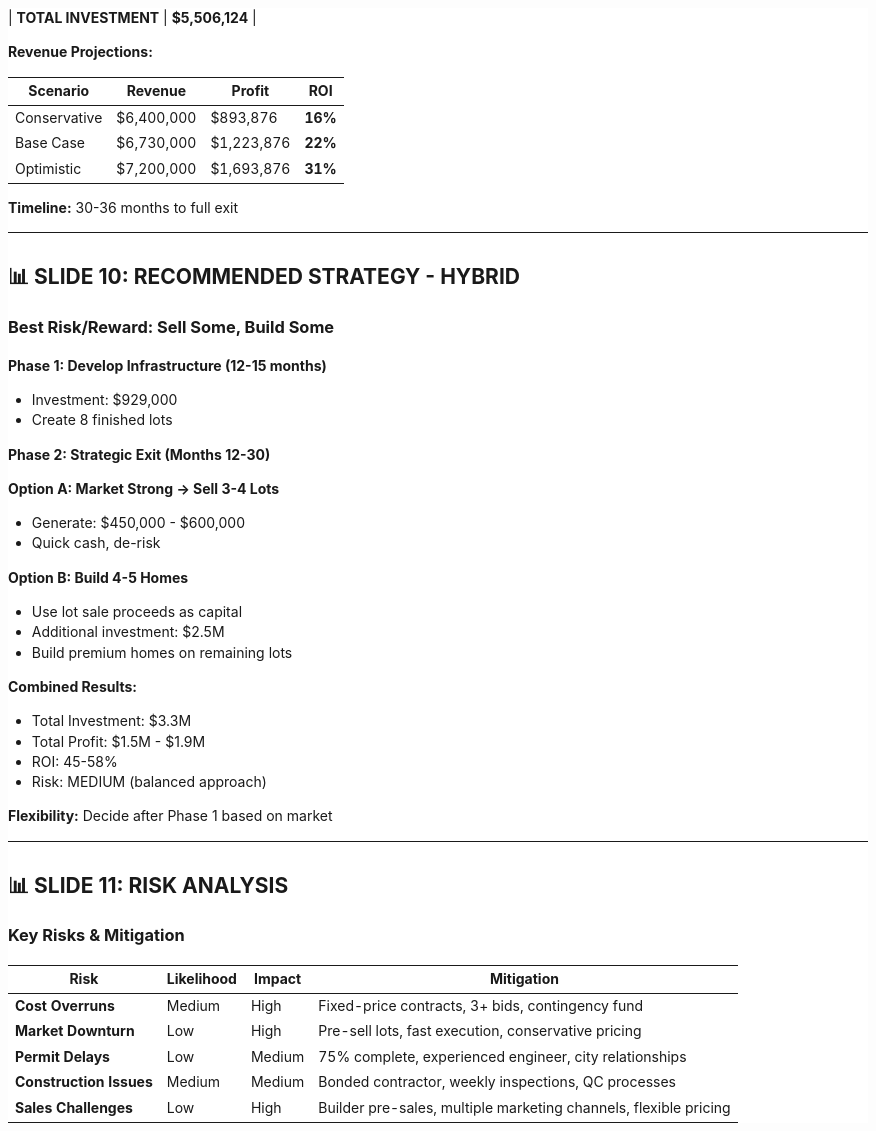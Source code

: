 | **TOTAL INVESTMENT** | **$5,506,124** |

**Revenue Projections:**

| Scenario | Revenue | Profit | ROI |
|----------|---------|--------|-----|
| Conservative | $6,400,000 | $893,876 | **16%** |
| Base Case | $6,730,000 | $1,223,876 | **22%** |
| Optimistic | $7,200,000 | $1,693,876 | **31%** |

**Timeline:** 30-36 months to full exit

---

## 📊 SLIDE 10: RECOMMENDED STRATEGY - HYBRID

### **Best Risk/Reward: Sell Some, Build Some**

**Phase 1: Develop Infrastructure (12-15 months)**
- Investment: $929,000
- Create 8 finished lots

**Phase 2: Strategic Exit (Months 12-30)**

**Option A: Market Strong → Sell 3-4 Lots**
- Generate: $450,000 - $600,000
- Quick cash, de-risk

**Option B: Build 4-5 Homes**
- Use lot sale proceeds as capital
- Additional investment: $2.5M
- Build premium homes on remaining lots

**Combined Results:**
- Total Investment: $3.3M
- Total Profit: $1.5M - $1.9M
- ROI: 45-58%
- Risk: MEDIUM (balanced approach)

**Flexibility:** Decide after Phase 1 based on market

---

## 📊 SLIDE 11: RISK ANALYSIS

### **Key Risks & Mitigation**

| Risk | Likelihood | Impact | Mitigation |
|------|------------|--------|------------|
| **Cost Overruns** | Medium | High | Fixed-price contracts, 3+ bids, contingency fund |
| **Market Downturn** | Low | High | Pre-sell lots, fast execution, conservative pricing |
| **Permit Delays** | Low | Medium | 75% complete, experienced engineer, city relationships |
| **Construction Issues** | Medium | Medium | Bonded contractor, weekly inspections, QC processes |
| **Sales Challenges** | Low | High | Builder pre-sales, multiple marketing channels, flexible pricing |
